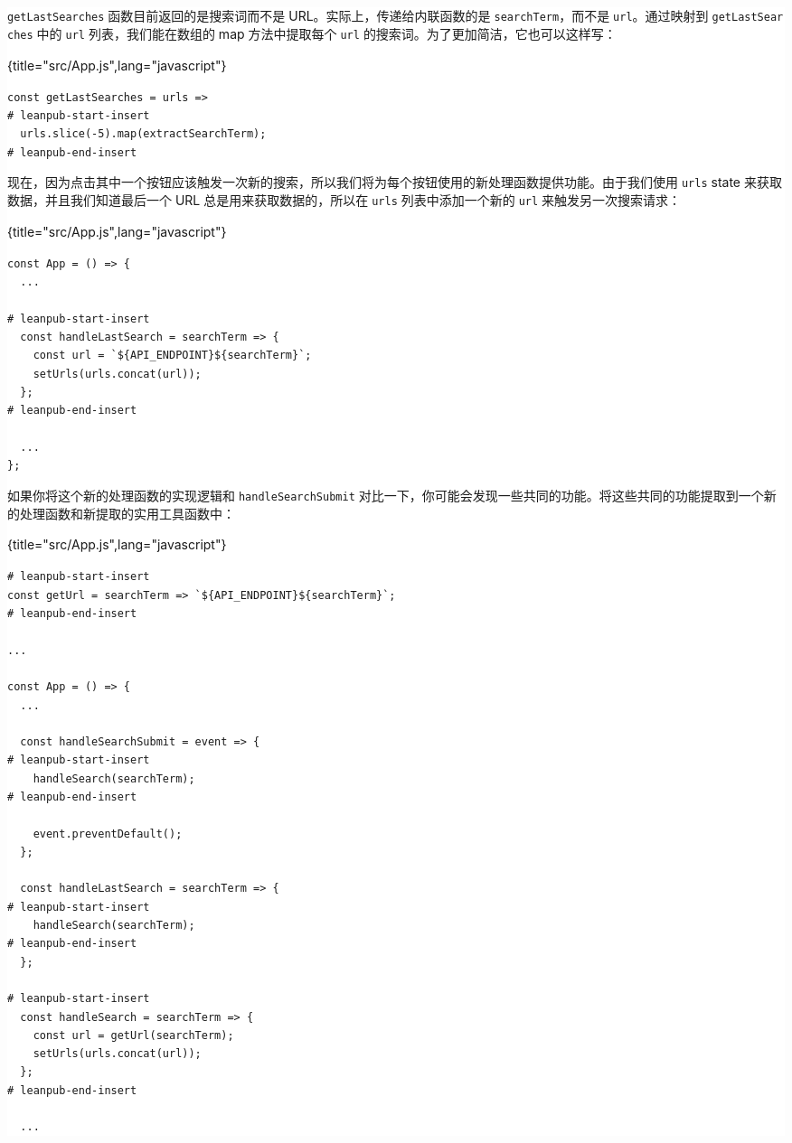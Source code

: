 `getLastSearches` 函数目前返回的是搜索词而不是 URL。实际上，传递给内联函数的是 `searchTerm`，而不是 `url`。通过映射到 `getLastSearches` 中的 `url` 列表，我们能在数组的 map 方法中提取每个 `url` 的搜索词。为了更加简洁，它也可以这样写：

{title="src/App.js",lang="javascript"}

```
const getLastSearches = urls =>
# leanpub-start-insert
  urls.slice(-5).map(extractSearchTerm);
# leanpub-end-insert
```

现在，因为点击其中一个按钮应该触发一次新的搜索，所以我们将为每个按钮使用的新处理函数提供功能。由于我们使用 `urls` state 来获取数据，并且我们知道最后一个 URL 总是用来获取数据的，所以在 `urls` 列表中添加一个新的 `url` 来触发另一次搜索请求：

{title="src/App.js",lang="javascript"}

```
const App = () => {
  ...

# leanpub-start-insert
  const handleLastSearch = searchTerm => {
    const url = `${API_ENDPOINT}${searchTerm}`;
    setUrls(urls.concat(url));
  };
# leanpub-end-insert

  ...
};
```

如果你将这个新的处理函数的实现逻辑和 `handleSearchSubmit` 对比一下，你可能会发现一些共同的功能。将这些共同的功能提取到一个新的处理函数和新提取的实用工具函数中：

{title="src/App.js",lang="javascript"}

```
# leanpub-start-insert
const getUrl = searchTerm => `${API_ENDPOINT}${searchTerm}`;
# leanpub-end-insert

...

const App = () => {
  ...

  const handleSearchSubmit = event => {
# leanpub-start-insert
    handleSearch(searchTerm);
# leanpub-end-insert

    event.preventDefault();
  };

  const handleLastSearch = searchTerm => {
# leanpub-start-insert
    handleSearch(searchTerm);
# leanpub-end-insert
  };

# leanpub-start-insert
  const handleSearch = searchTerm => {
    const url = getUrl(searchTerm);
    setUrls(urls.concat(url));
  };
# leanpub-end-insert

  ...
```